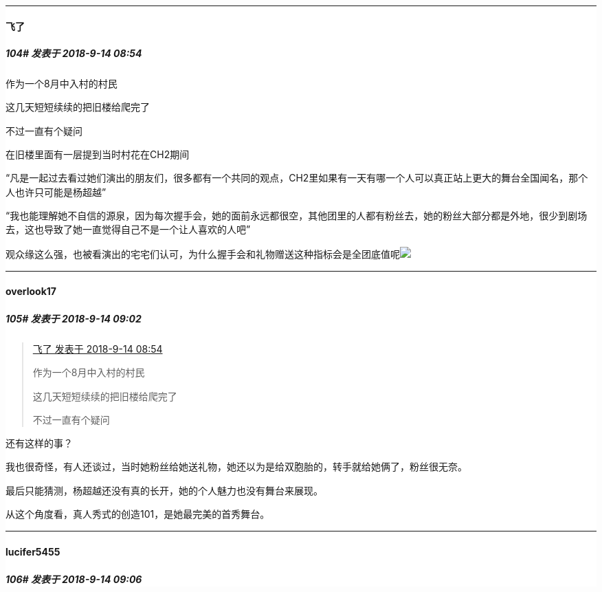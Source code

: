 






-----

####  飞了  
##### 104#       发表于 2018-9-14 08:54




作为一个8月中入村的村民

这几天短短续续的把旧楼给爬完了

不过一直有个疑问

在旧楼里面有一层提到当时村花在CH2期间

“凡是一起过去看过她们演出的朋友们，很多都有一个共同的观点，CH2里如果有一天有哪一个人可以真正站上更大的舞台全国闻名，那个人也许只可能是杨超越”

“我也能理解她不自信的源泉，因为每次握手会，她的面前永远都很空，其他团里的人都有粉丝去，她的粉丝大部分都是外地，很少到剧场去，这也导致了她一直觉得自己不是一个让人喜欢的人吧”

观众缘这么强，也被看演出的宅宅们认可，为什么握手会和礼物赠送这种指标会是全团底值呢<img src="https://static.saraba1st.com/image/smiley/face2017/117.png" referrerpolicy="no-referrer">







-----

####  overlook17  
##### 105#       发表于 2018-9-14 09:02



<blockquote><a href="httphttps://bbs.saraba1st.com/2b/forum.php?mod=redirect&amp;goto=findpost&amp;pid=40951686&amp;ptid=1753169" target="_blank">飞了 发表于 2018-9-14 08:54</a>

作为一个8月中入村的村民

这几天短短续续的把旧楼给爬完了

不过一直有个疑问</blockquote>
还有这样的事？

我也很奇怪，有人还谈过，当时她粉丝给她送礼物，她还以为是给双胞胎的，转手就给她俩了，粉丝很无奈。


最后只能猜测，杨超越还没有真的长开，她的个人魅力也没有舞台来展现。

从这个角度看，真人秀式的创造101，是她最完美的首秀舞台。







-----

####  lucifer5455  
##### 106#       发表于 2018-9-14 09:06
